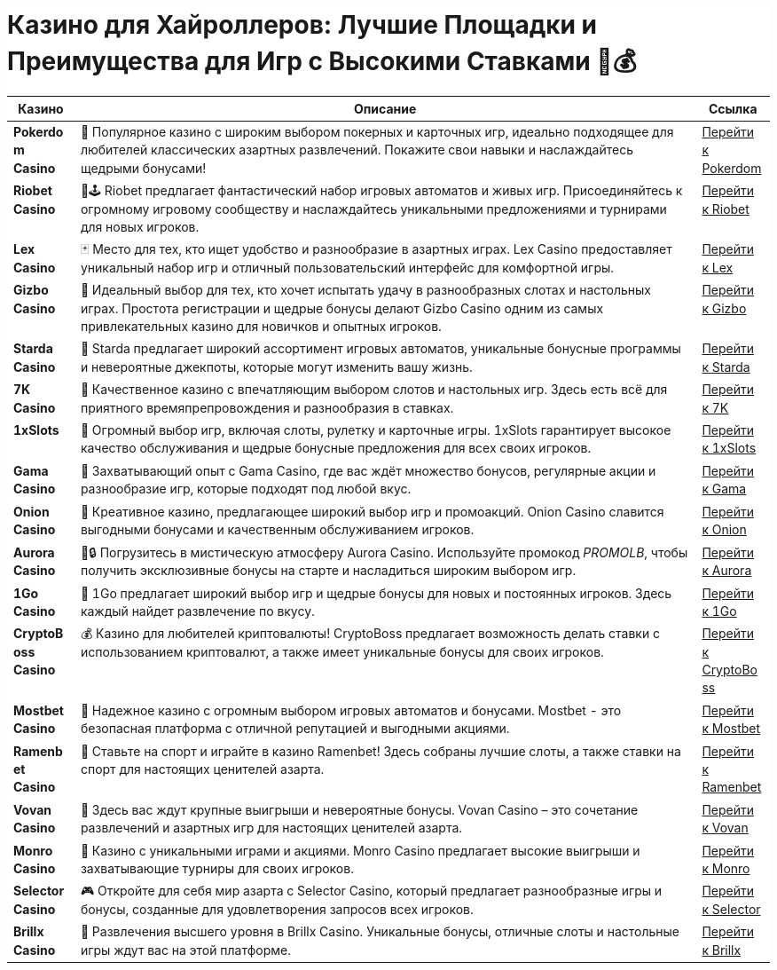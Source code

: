 # Казино для Хайроллеров: Лучшие Площадки и Преимущества для Игр с Высокими Ставками 🎲💰
| Казино              | Описание                                                                                                                                                                                                                     | Ссылка                               |
|---------------------|------------------------------------------------------------------------------------------------------------------------------------------------------------------------------------------------------------------------------|--------------------------------------|
| **Pokerdom Casino** | 🎲 Популярное казино с широким выбором покерных и карточных игр, идеально подходящее для любителей классических азартных развлечений. Покажите свои навыки и наслаждайтесь щедрыми бонусами!                                 | [Перейти к Pokerdom](https://brandplay.link/Bxg7SC7H) |
| **Riobet Casino**   | 🌟🕹️ Riobet предлагает фантастический набор игровых автоматов и живых игр. Присоединяйтесь к огромному игровому сообществу и наслаждайтесь уникальными предложениями и турнирами для новых игроков.                         | [Перейти к Riobet](https://brandplay.link/dtx89f2L)   |
| **Lex Casino**      | 🃏 Место для тех, кто ищет удобство и разнообразие в азартных играх. Lex Casino предоставляет уникальный набор игр и отличный пользовательский интерфейс для комфортной игры.                                                | [Перейти к Lex](https://brandplay.link/2HFTmBc8)       |
| **Gizbo Casino**    | 🎰 Идеальный выбор для тех, кто хочет испытать удачу в разнообразных слотах и настольных играх. Простота регистрации и щедрые бонусы делают Gizbo Casino одним из самых привлекательных казино для новичков и опытных игроков. | [Перейти к Gizbo](https://gizbo-tea02.com/c8e962e89)   |
| **Starda Casino**   | 🌠 Starda предлагает широкий ассортимент игровых автоматов, уникальные бонусные программы и невероятные джекпоты, которые могут изменить вашу жизнь.                                                                        | [Перейти к Starda](https://brandplay.link/cpFQbWKn)    |
| **7K Casino**       | 🎲 Качественное казино с впечатляющим выбором слотов и настольных игр. Здесь есть всё для приятного времяпрепровождения и разнообразия в ставках.                                                                            | [Перейти к 7K](https://brandplay.link/dd46bNgD)        |
| **1xSlots**         | 💎 Огромный выбор игр, включая слоты, рулетку и карточные игры. 1xSlots гарантирует высокое качество обслуживания и щедрые бонусные предложения для всех своих игроков.                                                     | [Перейти к 1xSlots](https://brandplay.link/R4xfxqdm)   |
| **Gama Casino**     | 🎰 Захватывающий опыт с Gama Casino, где вас ждёт множество бонусов, регулярные акции и разнообразие игр, которые подходят под любой вкус.                                             | [Перейти к Gama](https://brandplay.link/zrZpLFTP)      |
| **Onion Casino**    | 🧅 Креативное казино, предлагающее широкий выбор игр и промоакций. Onion Casino славится выгодными бонусами и качественным обслуживанием игроков.                                      | [Перейти к Onion](https://obclk001-2d.top/click?offer_id=986&partner_id=10542&landing_id=1798&utm_medium=affiliate&sub_1=oncasino3) |
| **Aurora Casino**   | 🌌🔒 Погрузитесь в мистическую атмосферу Aurora Casino. Используйте промокод *PROMOLB*, чтобы получить эксклюзивные бонусы на старте и насладиться широким выбором игр.               | [Перейти к Aurora](https://10trafic-stat2.com/click/668546566bcc6313411604c7/6766/15114/subaccount?promocode=PROMOLB) |
| **1Go Casino**      | 🚀 1Go предлагает широкий выбор игр и щедрые бонусы для новых и постоянных игроков. Здесь каждый найдет развлечение по вкусу.                                                          | [Перейти к 1Go](https://1go-ircp01.com/ce015f410)       |
| **CryptoBoss Casino** | 💰 Казино для любителей криптовалюты! CryptoBoss предлагает возможность делать ставки с использованием криптовалют, а также имеет уникальные бонусы для своих игроков.               | [Перейти к CryptoBoss](https://cryptobossc.online/d847bcfa9) |
| **Mostbet Casino**  | 🎲 Надежное казино с огромным выбором игровых автоматов и бонусами. Mostbet - это безопасная платформа с отличной репутацией и выгодными акциями.                                    | [Перейти к Mostbet](https://ktbtis024ifqfn0mst.com/beQs) |
| **Ramenbet Casino** | 🍜 Ставьте на спорт и играйте в казино Ramenbet! Здесь собраны лучшие слоты, а также ставки на спорт для настоящих ценителей азарта.                                                   | [Перейти к Ramenbet](https://get.saltyram.com/ru/registration?apkpop=0&partner=p24970p3296034p5526) |
| **Vovan Casino**    | 🎉 Здесь вас ждут крупные выигрыши и невероятные бонусы. Vovan Casino – это сочетание развлечений и азартных игр для настоящих ценителей азарта.                                       | [Перейти к Vovan](https://vovan.site/d098ab058)        |
| **Monro Casino**    | 🎰 Казино с уникальными играми и акциями. Monro Casino предлагает высокие выигрыши и захватывающие турниры для своих игроков.                                                           | [Перейти к Monro](https://mnr-ircp01.com/c3ce72a2c)     |
| **Selector Casino** | 🎮 Откройте для себя мир азарта с Selector Casino, который предлагает разнообразные игры и бонусы, созданные для удовлетворения запросов всех игроков.                                  | [Перейти к Selector](https://gosel.pl/SELVK)           |
| **Brillx Casino**   | 💎 Развлечения высшего уровня в Brillx Casino. Уникальные бонусы, отличные слоты и настольные игры ждут вас на этой платформе.                                                          | [Перейти к Brillx](https://brillx.pub/BRIVK)           |